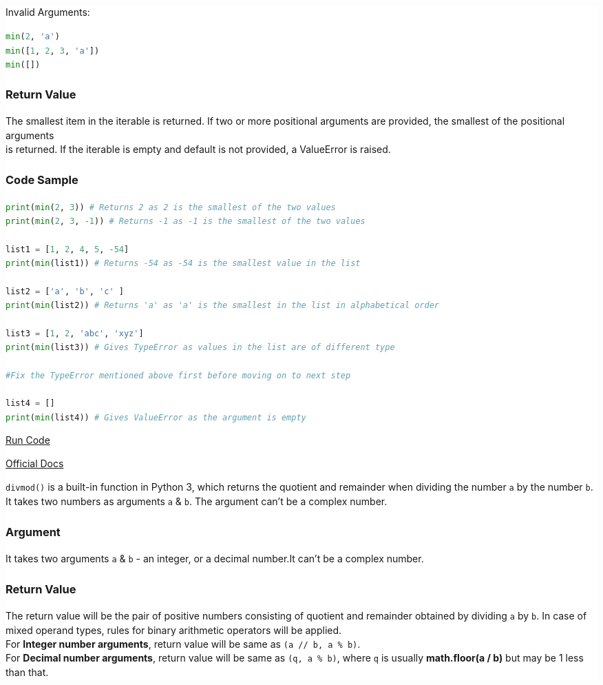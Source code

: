 Invalid Arguments:

```python
min(2, 'a')
min([1, 2, 3, 'a'])
min([])
```

### Return Value

The smallest item in the iterable is returned. If two or more positional arguments are provided, the smallest of the positional arguments  
is returned. If the iterable is empty and default is not provided, a ValueError is raised.

### Code Sample

```python
print(min(2, 3)) # Returns 2 as 2 is the smallest of the two values
print(min(2, 3, -1)) # Returns -1 as -1 is the smallest of the two values

list1 = [1, 2, 4, 5, -54]
print(min(list1)) # Returns -54 as -54 is the smallest value in the list

list2 = ['a', 'b', 'c' ]
print(min(list2)) # Returns 'a' as 'a' is the smallest in the list in alphabetical order

list3 = [1, 2, 'abc', 'xyz']
print(min(list3)) # Gives TypeError as values in the list are of different type

#Fix the TypeError mentioned above first before moving on to next step

list4 = []
print(min(list4)) # Gives ValueError as the argument is empty
```

[Run Code](https://repl.it/CVir/4)

[Official Docs](https://docs.python.org/3/library/functions.html#min)

`divmod()`  is a built-in function in Python 3, which returns the quotient and remainder when dividing the number  `a`  by the number  `b`. It takes two numbers as arguments  `a`  &  `b`. The argument can’t be a complex number.

### Argument

It takes two arguments  `a`  &  `b`  - an integer, or a decimal number.It can’t be a complex number.

### Return Value

The return value will be the pair of positive numbers consisting of quotient and remainder obtained by dividing  `a`  by  `b`. In case of mixed operand types, rules for binary arithmetic operators will be applied.  
For  ****Integer number arguments****, return value will be same as  `(a // b, a % b)`.  
For  ****Decimal number arguments****, return value will be same as  `(q, a % b)`, where  `q`  is usually  ****math.floor(a / b)****  but may be 1 less than that.
